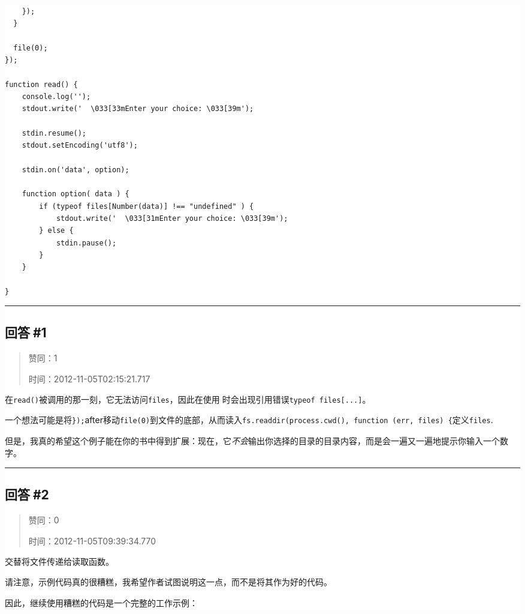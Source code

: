 ```
    });
  }

  file(0); 
});

function read() {
    console.log(''); 
    stdout.write('  \033[33mEnter your choice: \033[39m');

    stdin.resume(); 
    stdout.setEncoding('utf8'); 

    stdin.on('data', option); 

    function option( data ) {
        if (typeof files[Number(data)] !== "undefined" ) {
            stdout.write('  \033[31mEnter your choice: \033[39m');
        } else {
            stdin.pause(); 
        }
    }

} 
```

* * *

## 回答 #1

> 赞同：1
> 
> 时间：2012-11-05T02:15:21.717

在`read()`被调用的那一刻，它无法访问`files`，因此在使用 时会出现引用错误`typeof files[...]`。

一个想法可能是将`});`after移动`file(0)`到文件的底部，从而读入`fs.readdir(process.cwd(), function (err, files) {`定义`files`.

但是，我真的希望这个例子能在你的书中得到扩展：现在，它*不会*输出你选择的目录的目录内容，而是会一遍又一遍地提示你输入一个数字。

* * *

## 回答 #2

> 赞同：0
> 
> 时间：2012-11-05T09:39:34.770

交替将文件传递给读取函数。

请注意，示例代码真的很糟糕，我希望作者试图说明这一点，而不是将其作为好的代码。

因此，继续使用糟糕的代码是一个完整的工作示例：
